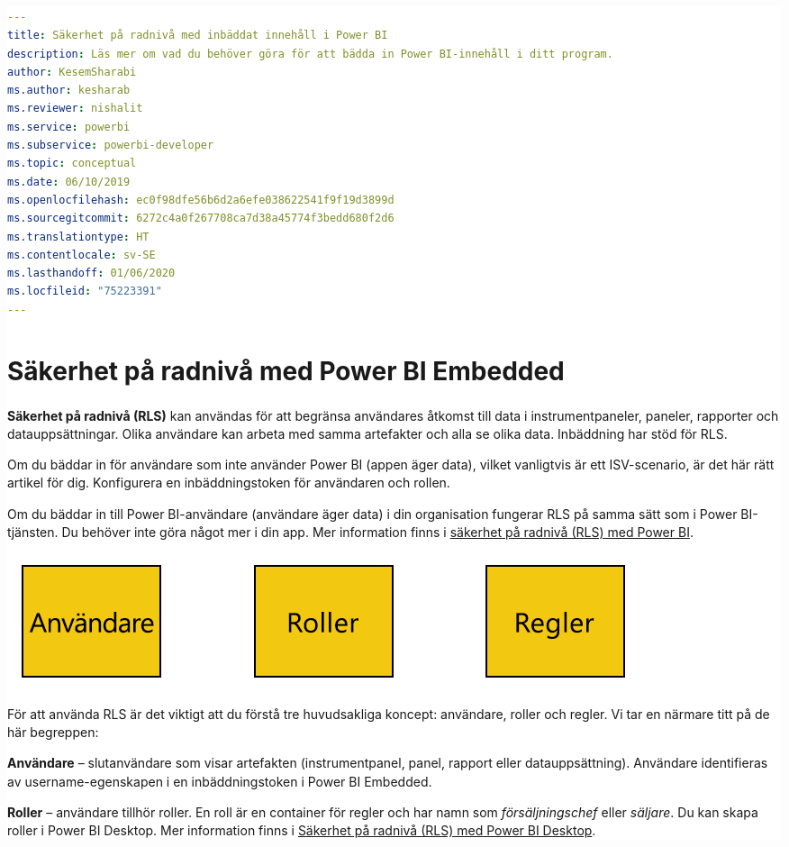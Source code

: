 ```yaml
---
title: Säkerhet på radnivå med inbäddat innehåll i Power BI
description: Läs mer om vad du behöver göra för att bädda in Power BI-innehåll i ditt program.
author: KesemSharabi
ms.author: kesharab
ms.reviewer: nishalit
ms.service: powerbi
ms.subservice: powerbi-developer
ms.topic: conceptual
ms.date: 06/10/2019
ms.openlocfilehash: ec0f98dfe56b6d2a6efe038622541f9f19d3899d
ms.sourcegitcommit: 6272c4a0f267708ca7d38a45774f3bedd680f2d6
ms.translationtype: HT
ms.contentlocale: sv-SE
ms.lasthandoff: 01/06/2020
ms.locfileid: "75223391"
---
```

# <a name="row-level-security-with-power-bi-embedded"></a>Säkerhet på radnivå med Power BI Embedded

**Säkerhet på radnivå (RLS)** kan användas för att begränsa användares åtkomst till data i instrumentpaneler, paneler, rapporter och datauppsättningar. Olika användare kan arbeta med samma artefakter och alla se olika data. Inbäddning har stöd för RLS.

Om du bäddar in för användare som inte använder Power BI (appen äger data), vilket vanligtvis är ett ISV-scenario, är det här rätt artikel för dig. Konfigurera en inbäddningstoken för användaren och rollen.

Om du bäddar in till Power BI-användare (användare äger data) i din organisation fungerar RLS på samma sätt som i Power BI-tjänsten. Du behöver inte göra något mer i din app. Mer information finns i [säkerhet på radnivå (RLS) med Power BI](../service-admin-rls.md).

![Objekt med säkerhet på radnivå.](media/embedded-row-level-security/powerbi-embedded-rls-components.png)

För att använda RLS är det viktigt att du förstå tre huvudsakliga koncept: användare, roller och regler. Vi tar en närmare titt på de här begreppen:

**Användare** – slutanvändare som visar artefakten (instrumentpanel, panel, rapport eller datauppsättning). Användare identifieras av username-egenskapen i en inbäddningstoken i Power BI Embedded.

**Roller** – användare tillhör roller. En roll är en container för regler och har namn som *försäljningschef* eller *säljare*. Du kan skapa roller i Power BI Desktop. Mer information finns i [Säkerhet på radnivå (RLS) med Power BI Desktop](../desktop-rls.md).
